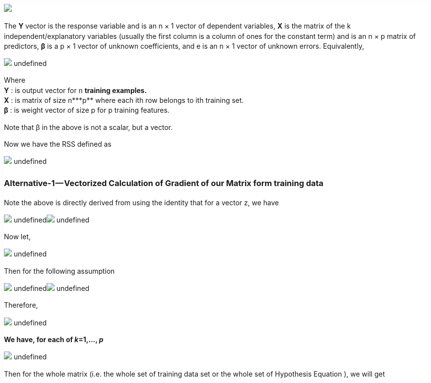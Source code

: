 ![](https://cdn-images-1.medium.com/max/800/1*gytWOZW1m99KNjzv5dCNeg.png)

The **Y** vector is the response variable and is an n × 1 vector of dependent variables, **X** is the matrix of the k independent/explanatory variables (usually the first column is a column of ones for the constant term) and is an n × p matrix of predictors, **β** is a p × 1 vector of unknown coefficients, and e is an n × 1 vector of unknown errors. Equivalently,

![](https://cdn-images-1.medium.com/max/800/1*xG70qjyrg_rOpk-mb0sfGg.png)
undefined

Where  
**Y** : is output vector for n **training examples.  
X** : is matrix of size n**\*p** where each ith row belongs to ith training set.  
**β** : is weight vector of size p for p training features.

Note that β in the above is not a scalar, but a vector.

Now we have the RSS defined as

![](https://cdn-images-1.medium.com/max/800/1*typfSXiJDet6UwB2-9Vq-Q.png)
undefined

### Alternative-1 — Vectorized Calculation of Gradient of our Matrix form training data

Note the above is directly derived from using the identity that for a vector z, we have

![](https://cdn-images-1.medium.com/max/800/1*HRZOm73aCQkTwcHM8U817Q.png)
undefined![](https://cdn-images-1.medium.com/max/800/1*fkkkh9pthCgqJvZ29YuL4A.png)
undefined

Now let,

![](https://cdn-images-1.medium.com/max/800/1*aw74yCdXcb8-GYx18UBGJA.png)
undefined

Then for the following assumption

![](https://cdn-images-1.medium.com/max/800/1*wCTijrmwU43BeoFujfX_eg.png)
undefined![](https://cdn-images-1.medium.com/max/800/1*Z13CkDXJtTTptNd9feSHGQ.png)
undefined

Therefore,

![](https://cdn-images-1.medium.com/max/800/1*dqxnBP7PXrycxImjvHXaeg.png)
undefined

**We have, for each of _k_\=1,…, _p_**

![](https://cdn-images-1.medium.com/max/800/1*iEoYbHv2PyKuOPy5GFe_zA.png)
undefined

Then for the whole matrix (i.e. the whole set of training data set or the whole set of Hypothesis Equation ), we will get
